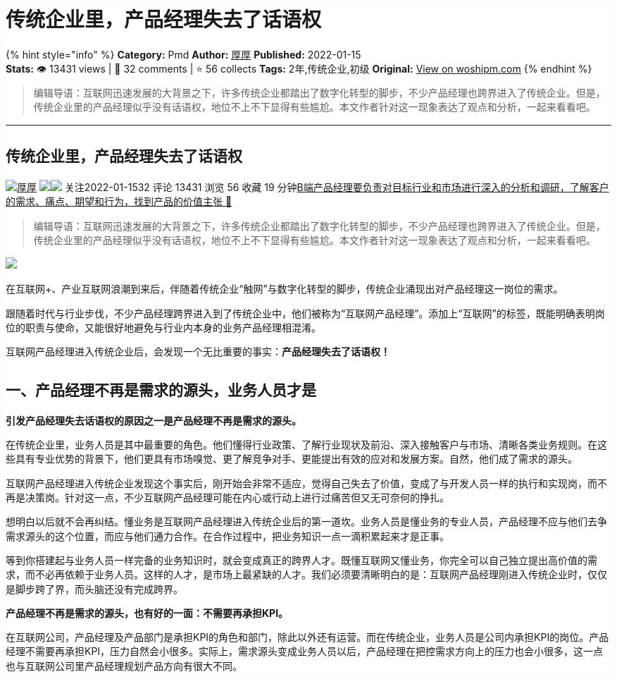 # 传统企业里，产品经理失去了话语权
{% hint style="info" %}
**Category:** Pmd
**Author:** [厚厚](https://www.woshipm.com/u/1141073)
**Published:** 2022-01-15  
**Stats:** 👁️ 13431 views | 💬 32 comments | ⭐ 56 collects
**Tags:** 2年,传统企业,初级
**Original:** [View on woshipm.com](https://www.woshipm.com/pmd/5289274.html)
{% endhint %}
> 编辑导语：互联网迅速发展的大背景之下，许多传统企业都踏出了数字化转型的脚步，不少产品经理也跨界进入了传统企业。但是，传统企业里的产品经理似乎没有话语权，地位不上不下显得有些尴尬。本文作者针对这一现象表达了观点和分析，一起来看看吧。

---

## 传统企业里，产品经理失去了话语权

[![](https://static.woshipm.com/APP_U_202105_20210521145400_1902.jpeg?imageView2/1/w/72/h/72/q/100)](https://www.woshipm.com/u/1141073)[厚厚](https://www.woshipm.com/u/1141073) ![](https://static.woshipm.com/tag/1121_1@2x.png)![](https://static.woshipm.com/tag/2104_1@2x.png) 关注2022-01-1532 评论 13431 浏览 56 收藏 19 分钟[B端产品经理要负责对目标行业和市场进行深入的分析和调研，了解客户的需求、痛点、期望和行为，找到产品的价值主张 🔗](https://ke.qidianla.com/courses/bcpm)

> 编辑导语：互联网迅速发展的大背景之下，许多传统企业都踏出了数字化转型的脚步，不少产品经理也跨界进入了传统企业。但是，传统企业里的产品经理似乎没有话语权，地位不上不下显得有些尴尬。本文作者针对这一现象表达了观点和分析，一起来看看吧。

![](https://image.yunyingpai.com/wp/2022/01/AiPggSZhZSxZwwhlgBit.png)

在互联网+、产业互联网浪潮到来后，伴随着传统企业“触网”与数字化转型的脚步，传统企业涌现出对产品经理这一岗位的需求。

跟随着时代与行业步伐，不少产品经理跨界进入到了传统企业中，他们被称为“互联网产品经理”。添加上“互联网”的标签，既能明确表明岗位的职责与使命，又能很好地避免与行业内本身的业务产品经理相混淆。

互联网产品经理进入传统企业后，会发现一个无比重要的事实：**产品经理失去了话语权！**

## 一、产品经理不再是需求的源头，业务人员才是

**引发产品经理失去话语权的原因之一是产品经理不再是需求的源头。**

在传统企业里，业务人员是其中最重要的角色。他们懂得行业政策、了解行业现状及前沿、深入接触客户与市场、清晰各类业务规则。在这些具有专业优势的背景下，他们更具有市场嗅觉、更了解竞争对手、更能提出有效的应对和发展方案。自然，他们成了需求的源头。

互联网产品经理进入传统企业发现这个事实后，刚开始会非常不适应，觉得自己失去了价值，变成了与开发人员一样的执行和实现岗，而不再是决策岗。针对这一点，不少互联网产品经理可能在内心或行动上进行过痛苦但又无可奈何的挣扎。

想明白以后就不会再纠结。懂业务是互联网产品经理进入传统企业后的第一道坎。业务人员是懂业务的专业人员，产品经理不应与他们去争需求源头的这个位置，而应与他们通力合作。在合作过程中，把业务知识一点一滴积累起来才是正事。

等到你搭建起与业务人员一样完备的业务知识时，就会变成真正的跨界人才。既懂互联网又懂业务，你完全可以自己独立提出高价值的需求，而不必再依赖于业务人员。这样的人才，是市场上最紧缺的人才。我们必须要清晰明白的是：互联网产品经理刚进入传统企业时，仅仅是脚步跨了界，而头脑还没有完成跨界。

**产品经理不再是需求的源头，也有好的一面：不需要再承担KPI。**

在互联网公司，产品经理及产品部门是承担KPI的角色和部门，除此以外还有运营。而在传统企业，业务人员是公司内承担KPI的岗位。产品经理不需要再承担KPI，压力自然会小很多。实际上，需求源头变成业务人员以后，产品经理在把控需求方向上的压力也会小很多，这一点也与互联网公司里产品经理规划产品方向有很大不同。
